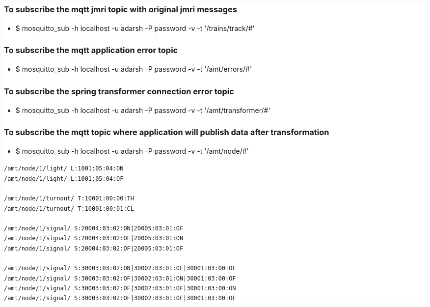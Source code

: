 ### To subscribe the mqtt jmri topic with original jmri messages  
* $  mosquitto_sub -h localhost -u adarsh -P password -v -t '/trains/track/#'

### To subscribe the mqtt application error topic 
* $ mosquitto_sub -h localhost -u adarsh -P password -v -t '/amt/errors/#'

### To subscribe the spring transformer connection  error topic 
* $ mosquitto_sub -h localhost -u adarsh -P password -v -t '/amt/transformer/#'

### To subscribe the mqtt topic where application will publish data after transformation  
* $ mosquitto_sub -h localhost -u adarsh -P password -v -t '/amt/node/#'
```
/amt/node/1/light/ L:1001:05:04:ON
/amt/node/1/light/ L:1001:05:04:OF

/amt/node/1/turnout/ T:10001:00:00:TH
/amt/node/1/turnout/ T:10001:00:01:CL

/amt/node/1/signal/ S:20004:03:02:ON|20005:03:01:OF
/amt/node/1/signal/ S:20004:03:02:OF|20005:03:01:ON
/amt/node/1/signal/ S:20004:03:02:OF|20005:03:01:OF

/amt/node/1/signal/ S:30003:03:02:ON|30002:03:01:OF|30001:03:00:OF
/amt/node/1/signal/ S:30003:03:02:OF|30002:03:01:ON|30001:03:00:OF
/amt/node/1/signal/ S:30003:03:02:OF|30002:03:01:OF|30001:03:00:ON
/amt/node/1/signal/ S:30003:03:02:OF|30002:03:01:OF|30001:03:00:OF

```